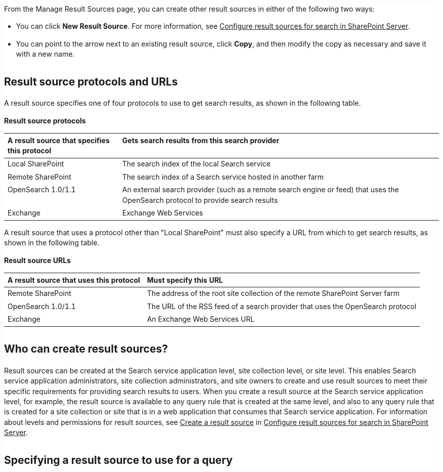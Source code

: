 From the Manage Result Sources page, you can create other result sources in either of the following two ways:
  
- You can click **New Result Source**. For more information, see [Configure result sources for search in SharePoint Server](configure-result-sources-for-search.md).
    
- You can point to the arrow next to an existing result source, click **Copy**, and then modify the copy as necessary and save it with a new name.
    
## Result source protocols and URLs
<a name="BKMK_What_protocols_and_locations"> </a>

A result source specifies one of four protocols to use to get search results, as shown in the following table.
  
**Result source protocols**

| **A result source that specifies this protocol** |                                        **Gets search results from this search provider**                                         |
| :----------------------------------------------- | :------------------------------------------------------------------------------------------------------------------------------- |
| Local SharePoint                                 | The search index of the local Search service                                                                                     |
| Remote SharePoint                                | The search index of a Search service hosted in another farm                                                                      |
| OpenSearch 1.0/1.1                               | An external search provider (such as a remote search engine or feed) that uses the OpenSearch protocol to provide search results |
| Exchange                                         | Exchange Web Services                                                                                                            |
   
A result source that uses a protocol other than "Local SharePoint" must also specify a URL from which to get search results, as shown in the following table.
  
**Result source URLs**

| **A result source that uses this protocol** |                           **Must specify this URL**                            |
| :------------------------------------------ | :----------------------------------------------------------------------------- |
| Remote SharePoint                           | The address of the root site collection of the remote SharePoint Server farm   |
| OpenSearch 1.0/1.1                          | The URL of the RSS feed of a search provider that uses the OpenSearch protocol |
| Exchange                                    | An Exchange Web Services URL                                                   |
   
## Who can create result sources?
<a name="BKMK_Who"> </a>

Result sources can be created at the Search service application level, site collection level, or site level. This enables Search service application administrators, site collection administrators, and site owners to create and use result sources to meet their specific requirements for providing search results to users. When you create a result source at the Search service application level, for example, the result source is available to any query rule that is created at the same level, and also to any query rule that is created for a site collection or site that is in a web application that consumes that Search service application. For information about levels and permissions for result sources, see [Create a result source](configure-result-sources-for-search.md#BKMK_CreateResutlSource) in [Configure result sources for search in SharePoint Server](configure-result-sources-for-search.md). 
  
## Specifying a result source to use for a query
<a name="BKMK_When"> </a>
